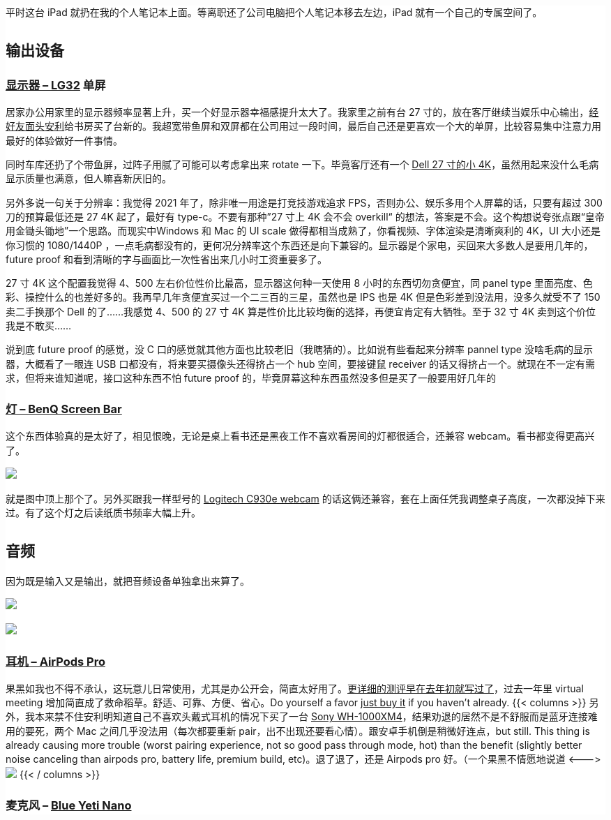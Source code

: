 平时这台 iPad 就扔在我的个人笔记本上面。等离职还了公司电脑把个人笔记本移去左边，iPad 就有一个自己的专属空间了。

## **输出设备**

### **[显示器 – LG32](https://amzn.to/3bpbj18) 单屏**

居家办公用家里的显示器频率显著上升，买一个好显示器幸福感提升太大了。我家里之前有台 27 寸的，放在客厅继续当娱乐中心输出，[经好友面头安利](http://noodlehead.life/)给书房买了台新的。我超宽带鱼屏和双屏都在公司用过一段时间，最后自己还是更喜欢一个大的单屏，比较容易集中注意力用最好的体验做好一件事情。

同时车库还扔了个带鱼屏，过阵子用腻了可能可以考虑拿出来 rotate 一下。毕竟客厅还有一个 [Dell 27 寸的小 4K](https://amzn.to/2N1GPIp)，虽然用起来没什么毛病显示质量也满意，但人嘛喜新厌旧的。

另外多说一句关于分辨率：我觉得 2021 年了，除非唯一用途是打竞技游戏追求 FPS，否则办公、娱乐多用个人屏幕的话，只要有超过 300 刀的预算最低还是 27 4K 起了，最好有 type-c。不要有那种”27 寸上 4K 会不会 overkill“ 的想法，答案是不会。这个构想说夸张点跟“皇帝用金锄头锄地”一个思路。而现实中Windows 和 Mac 的 UI scale 做得都相当成熟了，你看视频、字体渲染是清晰爽利的 4K，UI 大小还是你习惯的 1080/1440P ，一点毛病都没有的，更何况分辨率这个东西还是向下兼容的。显示器是个家电，买回来大多数人是要用几年的，future proof 和看到清晰的字与画面比一次性省出来几小时工资重要多了。

27 寸 4K 这个配置我觉得 4、500 左右价位性价比最高，显示器这何种一天使用 8 小时的东西切勿贪便宜，同 panel type 里面亮度、色彩、操控什么的也差好多的。我再早几年贪便宜买过一个二三百的三星，虽然也是 IPS 也是 4K 但是色彩差到没法用，没多久就受不了 150 卖二手换那个 Dell 的了……我感觉 4、500 的 27 寸 4K 算是性价比比较均衡的选择，再便宜肯定有大牺牲。至于 32 寸 4K 卖到这个价位我是不敢买……

说到底 future proof 的感觉，没 C 口的感觉就其他方面也比较老旧（我瞎猜的）。比如说有些看起来分辨率 pannel type 没啥毛病的显示器，大概看了一眼连 USB 口都没有，将来要买摄像头还得挤占一个 hub 空间，要接键鼠 receiver 的话又得挤占一个。就现在不一定有需求，但将来谁知道呢，接口这种东西不怕 future proof 的，毕竟屏幕这种东西虽然没多但是买了一般要用好几年的

### **[灯 – BenQ Screen Bar](https://amzn.to/39p4XMu)**

这个东西体验真的是太好了，相见恨晚，无论是桌上看书还是黑夜工作不喜欢看房间的灯都很适合，还兼容 webcam。看书都变得更高兴了。

![](https://mtfront-blog.s3.nl-ams.scw.cloud/upload/2020-year-summary/PXL_20201207_013655783.jpg)

就是图中顶上那个了。另外买跟我一样型号的 [Logitech C930e webcam](https://amzn.to/2Xw1rui) 的话这俩还兼容，套在上面任凭我调整桌子高度，一次都没掉下来过。有了这个灯之后读纸质书频率大幅上升。

## **音频**

因为既是输入又是输出，就把音频设备单独拿出来算了。

![](https://media.douchi.space/douchi/media_attachments/files/110/452/749/122/893/105/original/5df7020c0f367e87.png)

![](https://media.douchi.space/douchi/media_attachments/files/110/452/749/885/316/646/original/ca2d7e4fa8cdcc3d.png)

### **[耳机 – AirPods Pro](https://amzn.to/3sjAaJG)**

果黑如我也不得不承认，这玩意儿日常使用，尤其是办公开会，简直太好用了。[更详细的测评早在去年初就写过了](../airpods-pro-for-android-best-apple-products-in-years)，过去一年里 virtual meeting 增加简直成了救命稻草。舒适、可靠、方便、省心。Do yourself a favor [just buy it](https://amzn.to/3sjAaJG) if you haven’t already.
{{< columns >}}
另外，我本来禁不住安利明知道自己不喜欢头戴式耳机的情况下买了一台 [Sony WH-1000XM4](https://amzn.to/3sgBYmU)，结果劝退的居然不是不舒服而是蓝牙连接难用的要死，两个 Mac 之间几乎没法用（每次都要重新 pair，出不出现还要看心情）。跟安卓手机倒是稍微好连点，but still. This thing is already causing more trouble (worst pairing experience, not so good pass through mode, hot) than the benefit (slightly better noise canceling than airpods pro, battery life, premium build, etc)。退了退了，还是 Airpods pro 好。（一个果黑不情愿地说道
<--->
![](https://media.douchi.space/douchi/media_attachments/files/105/088/118/722/567/596/original/a86a8fab67150a3e.png)
{{< / columns >}}
### **麦克风 – [Blue Yeti Nano](https://amzn.to/3owiok6)**

